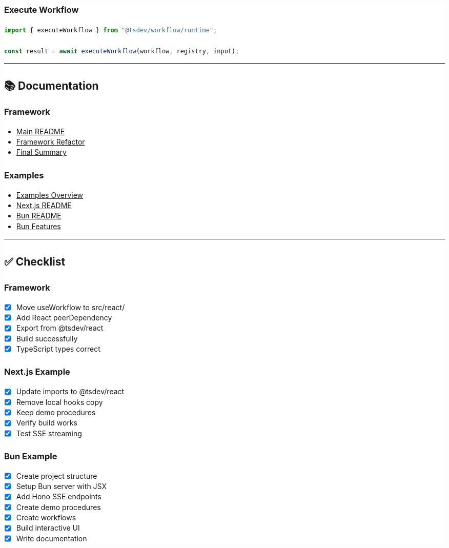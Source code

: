 ### Execute Workflow
```typescript
import { executeWorkflow } from "@tsdev/workflow/runtime";

const result = await executeWorkflow(workflow, registry, input);
```

---

## 📚 Documentation

### Framework
- [Main README](./README.md)
- [Framework Refactor](./FRAMEWORK_REFACTOR_COMPLETE.md)
- [Final Summary](./FINAL_REFACTOR_SUMMARY.md)

### Examples
- [Examples Overview](./examples/README.md)
- [Next.js README](./examples/nextjs-workflow-viz/README.md)
- [Bun README](./examples/bun-workflow/README.md)
- [Bun Features](./examples/bun-workflow/FEATURES.md)

---

## ✅ Checklist

### Framework
- [x] Move useWorkflow to src/react/
- [x] Add React peerDependency
- [x] Export from @tsdev/react
- [x] Build successfully
- [x] TypeScript types correct

### Next.js Example
- [x] Update imports to @tsdev/react
- [x] Remove local hooks copy
- [x] Keep demo procedures
- [x] Verify build works
- [x] Test SSE streaming

### Bun Example
- [x] Create project structure
- [x] Setup Bun server with JSX
- [x] Add Hono SSE endpoints
- [x] Create demo procedures
- [x] Create workflows
- [x] Build interactive UI
- [x] Write documentation
